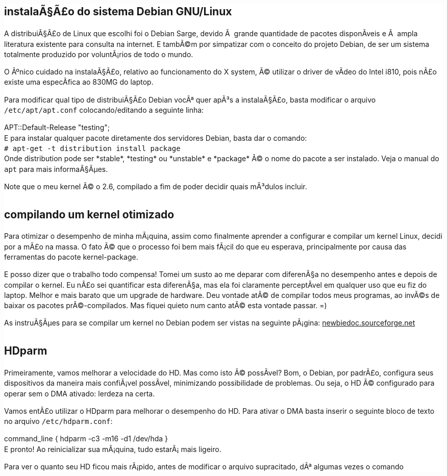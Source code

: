 
## instalaÃ§Ã£o do sistema Debian GNU/Linux

A distribuiÃ§Ã£o de Linux que escolhi foi o Debian Sarge, devido Ã  grande quantidade de pacotes disponÃ­veis e Ã  ampla literatura existente para consulta na internet. E tambÃ©m por simpatizar com o conceito do projeto Debian, de ser um sistema totalmente produzido por voluntÃ¡rios de todo o mundo.

O Ãºnico cuidado na instalaÃ§Ã£o, relativo ao funcionamento do X system, Ã© utilizar o driver de vÃ­deo do Intel i810, pois nÃ£o existe uma especÃ­fica ao 830MG do laptop.

Para modificar qual tipo de distribuiÃ§Ã£o Debian vocÃª quer apÃ³s a instalaÃ§Ã£o, basta modificar o arquivo <tt>/etc/apt/apt.conf</tt> colocando/editando a seguinte linha:

<div class="code">APT::Default-Release "testing";

</div>E para instalar qualquer pacote diretamente dos servidores Debian, basta dar o comando:

<div class="code" style="font-family: monospace;"><span class="re3"># apt-get -t distribution install package  
</span></div>  
 Onde distribution pode ser *stable*, *testing* ou *unstable* e *package* Ã© o nome do pacote a ser instalado. Veja o manual do <tt>apt</tt> para mais informaÃ§Ãµes.

Note que o meu kernel Ã© o 2.6, compilado a fim de poder decidir quais mÃ³dulos incluir.


## compilando um kernel otimizado

Para otimizar o desempenho de minha mÃ¡quina, assim como finalmente aprender a configurar e compilar um kernel Linux, decidi por a mÃ£o na massa. O fato Ã© que o processo foi bem mais fÃ¡cil do que eu esperava, principalmente por causa das ferramentas do pacote kernel-package.

E posso dizer que o trabalho todo compensa! Tomei um susto ao me deparar com diferenÃ§a no desempenho antes e depois de compilar o kernel. Eu nÃ£o sei quantificar esta diferenÃ§a, mas ela foi claramente perceptÃ­vel em qualquer uso que eu fiz do laptop. Melhor e mais barato que um upgrade de hardware. Deu vontade atÃ© de compilar todos meus programas, ao invÃ©s de baixar os pacotes prÃ©-compilados. Mas fiquei quieto num canto atÃ© esta vontade passar. =)

As instruÃ§Ãµes para se compilar um kernel no Debian podem ser vistas na seguinte pÃ¡gina: [newbiedoc.sourceforge.net](http://newbiedoc.sourceforge.net/system/kernel-pkg.html)


## HDparm

Primeiramente, vamos melhorar a velocidade do HD. Mas como isto Ã© possÃ­vel? Bom, o Debian, por padrÃ£o, configura seus dispositivos da maneira mais confiÃ¡vel possÃ­vel, minimizando possibilidade de problemas. Ou seja, o HD Ã© configurado para operar sem o DMA ativado: lerdeza na certa.

Vamos entÃ£o utilizar o HDparm para melhorar o desempenho do HD. Para ativar o DMA basta inserir o seguinte bloco de texto no arquivo <tt>/etc/hdparm.conf</tt>:

<div class="code">command_line { hdparm -c3 -m16 -d1 /dev/hda }

</div>E pronto! Ao reinicializar sua mÃ¡quina, tudo estarÃ¡ mais ligeiro.

Para ver o quanto seu HD ficou mais rÃ¡pido, antes de modificar o arquivo supracitado, dÃª algumas vezes o comando
